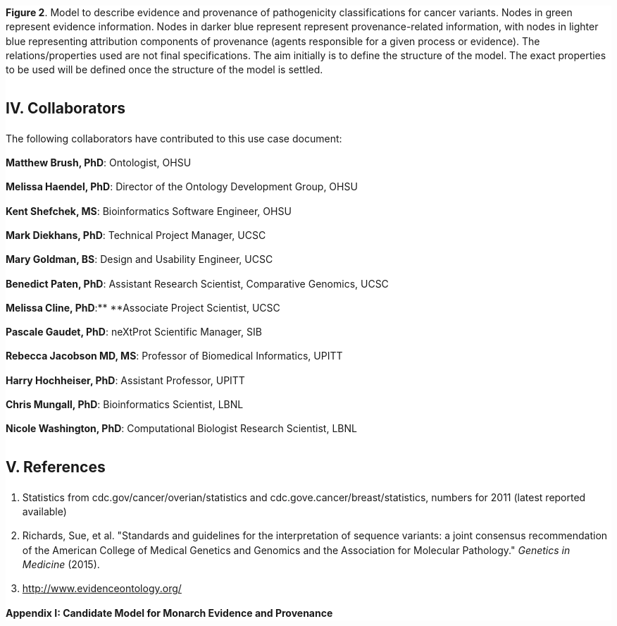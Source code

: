 **Figure 2**. Model to describe evidence and provenance of pathogenicity classifications for cancer variants. Nodes in green represent evidence information.  Nodes in darker blue represent represent provenance-related    information, with nodes in lighter blue representing attribution components of provenance (agents responsible for a given process or evidence). The relations/properties used are not final specifications. The aim initially is to define the structure of the model.  The exact properties to be used will be defined once the structure of the model is settled.

## IV. Collaborators

The following collaborators have contributed to this use case document:

**Matthew Brush, PhD**: Ontologist, OHSU

**Melissa Haendel, PhD**: Director of the Ontology Development Group, OHSU

**Kent Shefchek, MS**: Bioinformatics Software Engineer, OHSU

**Mark Diekhans, PhD**: Technical Project Manager, UCSC

**Mary Goldman, BS**: Design and Usability Engineer, UCSC

**Benedict Paten, PhD**: Assistant Research Scientist, Comparative Genomics, UCSC

**Melissa Cline, PhD**:** **Associate Project Scientist, UCSC

**Pascale Gaudet, PhD**: neXtProt Scientific Manager, SIB

**Rebecca Jacobson MD, MS**: Professor of Biomedical Informatics, UPITT

**Harry Hochheiser, PhD**: Assistant Professor, UPITT

**Chris Mungall, PhD**: Bioinformatics Scientist, LBNL

**Nicole Washington, PhD**:  Computational Biologist Research Scientist, LBNL

## V. References

1. Statistics from cdc.gov/cancer/overian/statistics and cdc.gove.cancer/breast/statistics, numbers for 2011 (latest reported available)

2. Richards, Sue, et al. "Standards and guidelines for the interpretation of sequence variants: a joint consensus recommendation of the American College of Medical Genetics and Genomics and the Association for Molecular Pathology." *Genetics in Medicine* (2015).

3. http://www.evidenceontology.org/

**Appendix I: Candidate Model for Monarch Evidence and Provenance**
